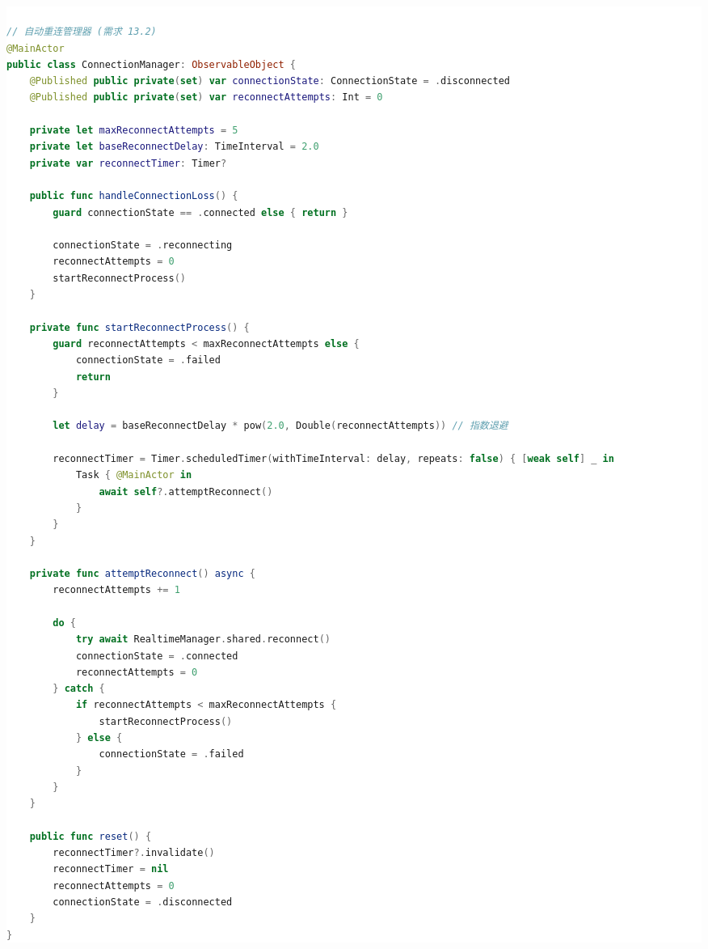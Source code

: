 ```swift

// 自动重连管理器 (需求 13.2)
@MainActor
public class ConnectionManager: ObservableObject {
    @Published public private(set) var connectionState: ConnectionState = .disconnected
    @Published public private(set) var reconnectAttempts: Int = 0
    
    private let maxReconnectAttempts = 5
    private let baseReconnectDelay: TimeInterval = 2.0
    private var reconnectTimer: Timer?
    
    public func handleConnectionLoss() {
        guard connectionState == .connected else { return }
        
        connectionState = .reconnecting
        reconnectAttempts = 0
        startReconnectProcess()
    }
    
    private func startReconnectProcess() {
        guard reconnectAttempts < maxReconnectAttempts else {
            connectionState = .failed
            return
        }
        
        let delay = baseReconnectDelay * pow(2.0, Double(reconnectAttempts)) // 指数退避
        
        reconnectTimer = Timer.scheduledTimer(withTimeInterval: delay, repeats: false) { [weak self] _ in
            Task { @MainActor in
                await self?.attemptReconnect()
            }
        }
    }
    
    private func attemptReconnect() async {
        reconnectAttempts += 1
        
        do {
            try await RealtimeManager.shared.reconnect()
            connectionState = .connected
            reconnectAttempts = 0
        } catch {
            if reconnectAttempts < maxReconnectAttempts {
                startReconnectProcess()
            } else {
                connectionState = .failed
            }
        }
    }
    
    public func reset() {
        reconnectTimer?.invalidate()
        reconnectTimer = nil
        reconnectAttempts = 0
        connectionState = .disconnected
    }
}
```
